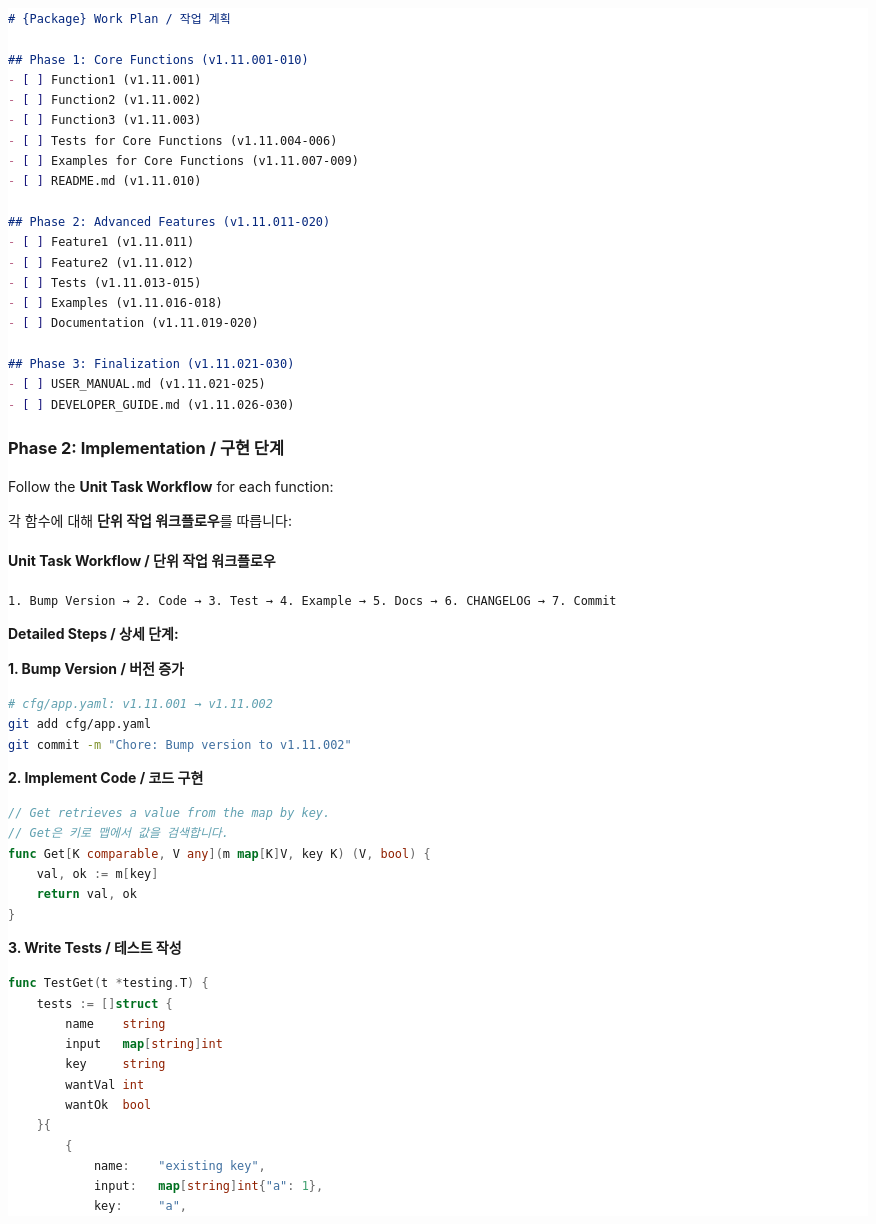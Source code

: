 ```markdown
# {Package} Work Plan / 작업 계획

## Phase 1: Core Functions (v1.11.001-010)
- [ ] Function1 (v1.11.001)
- [ ] Function2 (v1.11.002)
- [ ] Function3 (v1.11.003)
- [ ] Tests for Core Functions (v1.11.004-006)
- [ ] Examples for Core Functions (v1.11.007-009)
- [ ] README.md (v1.11.010)

## Phase 2: Advanced Features (v1.11.011-020)
- [ ] Feature1 (v1.11.011)
- [ ] Feature2 (v1.11.012)
- [ ] Tests (v1.11.013-015)
- [ ] Examples (v1.11.016-018)
- [ ] Documentation (v1.11.019-020)

## Phase 3: Finalization (v1.11.021-030)
- [ ] USER_MANUAL.md (v1.11.021-025)
- [ ] DEVELOPER_GUIDE.md (v1.11.026-030)
```

### Phase 2: Implementation / 구현 단계

Follow the **Unit Task Workflow** for each function:

각 함수에 대해 **단위 작업 워크플로우**를 따릅니다:

#### Unit Task Workflow / 단위 작업 워크플로우

```
1. Bump Version → 2. Code → 3. Test → 4. Example → 5. Docs → 6. CHANGELOG → 7. Commit
```

**Detailed Steps / 상세 단계:**

**1. Bump Version / 버전 증가**
```bash
# cfg/app.yaml: v1.11.001 → v1.11.002
git add cfg/app.yaml
git commit -m "Chore: Bump version to v1.11.002"
```

**2. Implement Code / 코드 구현**
```go
// Get retrieves a value from the map by key.
// Get은 키로 맵에서 값을 검색합니다.
func Get[K comparable, V any](m map[K]V, key K) (V, bool) {
    val, ok := m[key]
    return val, ok
}
```

**3. Write Tests / 테스트 작성**
```go
func TestGet(t *testing.T) {
    tests := []struct {
        name    string
        input   map[string]int
        key     string
        wantVal int
        wantOk  bool
    }{
        {
            name:    "existing key",
            input:   map[string]int{"a": 1},
            key:     "a",
```